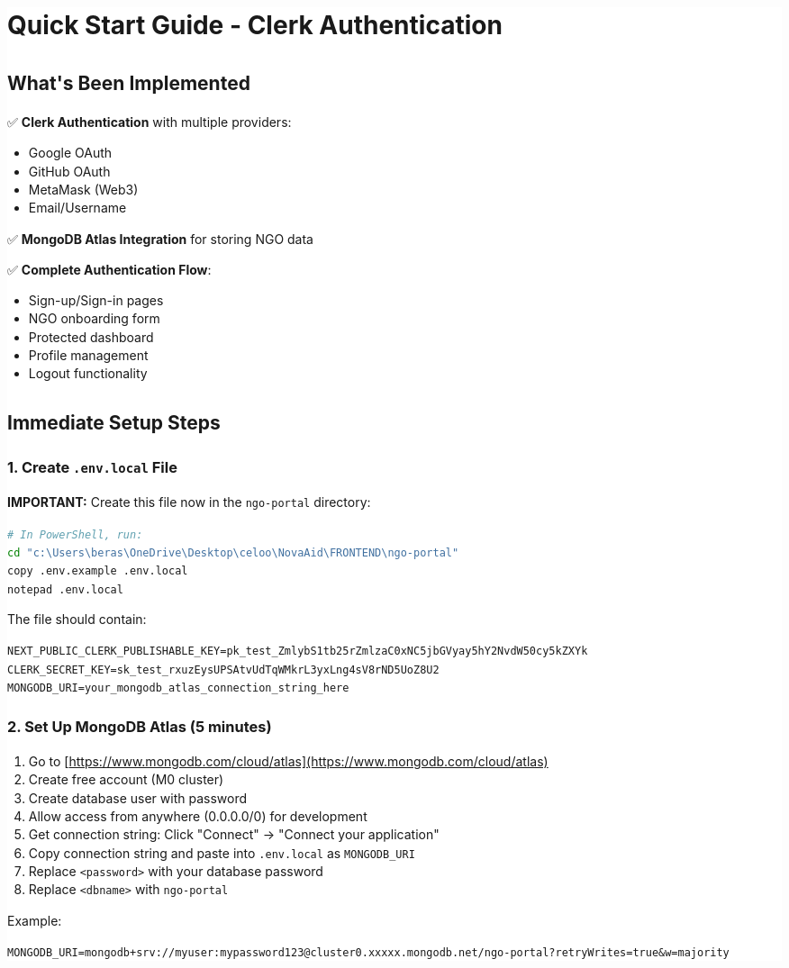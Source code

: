 # Quick Start Guide - Clerk Authentication

## What's Been Implemented

✅ **Clerk Authentication** with multiple providers:
- Google OAuth
- GitHub OAuth
- MetaMask (Web3)
- Email/Username

✅ **MongoDB Atlas Integration** for storing NGO data

✅ **Complete Authentication Flow**:
- Sign-up/Sign-in pages
- NGO onboarding form
- Protected dashboard
- Profile management
- Logout functionality

## Immediate Setup Steps

### 1. Create `.env.local` File

**IMPORTANT:** Create this file now in the `ngo-portal` directory:

```bash
# In PowerShell, run:
cd "c:\Users\beras\OneDrive\Desktop\celoo\NovaAid\FRONTEND\ngo-portal"
copy .env.example .env.local
notepad .env.local
```

The file should contain:
```env
NEXT_PUBLIC_CLERK_PUBLISHABLE_KEY=pk_test_ZmlybS1tb25rZmlzaC0xNC5jbGVyay5hY2NvdW50cy5kZXYk
CLERK_SECRET_KEY=sk_test_rxuzEysUPSAtvUdTqWMkrL3yxLng4sV8rND5UoZ8U2
MONGODB_URI=your_mongodb_atlas_connection_string_here
```

### 2. Set Up MongoDB Atlas (5 minutes)

1. Go to [https://www.mongodb.com/cloud/atlas](https://www.mongodb.com/cloud/atlas)
2. Create free account (M0 cluster)
3. Create database user with password
4. Allow access from anywhere (0.0.0.0/0) for development
5. Get connection string: Click "Connect" → "Connect your application"
6. Copy connection string and paste into `.env.local` as `MONGODB_URI`
7. Replace `<password>` with your database password
8. Replace `<dbname>` with `ngo-portal`

Example:
```
MONGODB_URI=mongodb+srv://myuser:mypassword123@cluster0.xxxxx.mongodb.net/ngo-portal?retryWrites=true&w=majority
```
